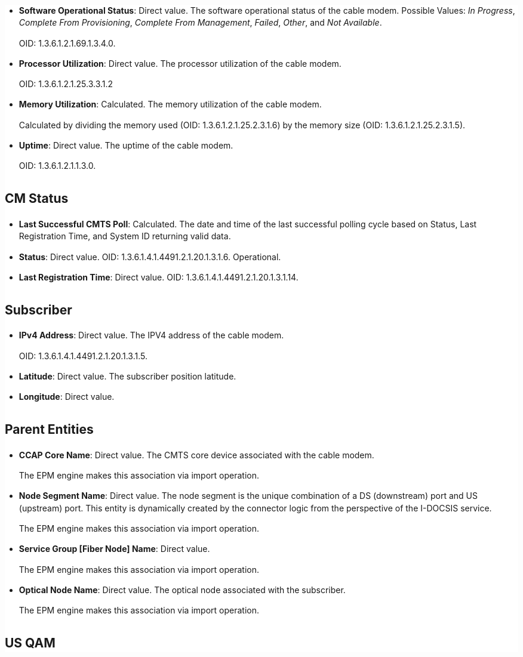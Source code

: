 - **Software Operational Status**: Direct value. The software operational status of the cable modem. Possible Values: *In Progress*, *Complete From Provisioning*, *Complete From Management*, *Failed*, *Other*, and *Not Available*.

  OID: 1.3.6.1.2.1.69.1.3.4.0.

- **Processor Utilization**: Direct value. The processor utilization of the cable modem.

  OID: 1.3.6.1.2.1.25.3.3.1.2

- **Memory Utilization**: Calculated. The memory utilization of the cable modem.

  Calculated by dividing the memory used (OID: 1.3.6.1.2.1.25.2.3.1.6) by the memory size (OID: 1.3.6.1.2.1.25.2.3.1.5).

- **Uptime**: Direct value. The uptime of the cable modem.

  OID: 1.3.6.1.2.1.1.3.0.

## CM Status

- **Last Successful CMTS Poll**: Calculated. The date and time of the last successful polling cycle based on Status, Last Registration Time, and System ID returning valid data.

- **Status**: Direct value. OID: 1.3.6.1.4.1.4491.2.1.20.1.3.1.6. Operational.

- **Last Registration Time**: Direct value. OID: 1.3.6.1.4.1.4491.2.1.20.1.3.1.14.

## Subscriber

- **IPv4 Address**: Direct value. The IPV4 address of the cable modem.

  OID: 1.3.6.1.4.1.4491.2.1.20.1.3.1.5.

- **Latitude**: Direct value. The subscriber position latitude.

- **Longitude**: Direct value.

## Parent Entities

- **CCAP Core Name**: Direct value. The CMTS core device associated with the cable modem.

  The EPM engine makes this association via import operation.

- **Node Segment Name**: Direct value. The node segment is the unique combination of a DS (downstream) port and US (upstream) port. This entity is dynamically created by the connector logic from the perspective of the I-DOCSIS service.

  The EPM engine makes this association via import operation.

- **Service Group \[Fiber Node] Name**: Direct value.

  The EPM engine makes this association via import operation.

- **Optical Node Name**: Direct value. The optical node associated with the subscriber.

  The EPM engine makes this association via import operation.

## US QAM
